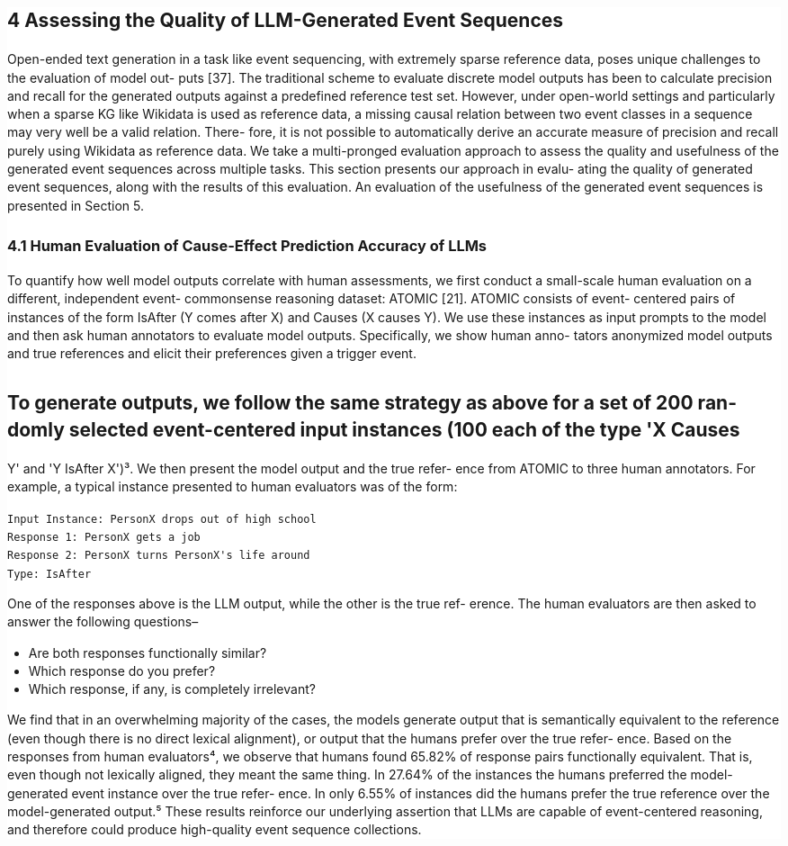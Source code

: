 ## 4 Assessing the Quality of LLM-Generated Event Sequences

Open-ended text generation in a task like event sequencing, with extremely
sparse reference data, poses unique challenges to the evaluation of model out-
puts [37]. The traditional scheme to evaluate discrete model outputs has been
to calculate precision and recall for the generated outputs against a predefined
reference test set. However, under open-world settings and particularly when
a sparse KG like Wikidata is used as reference data, a missing causal relation
between two event classes in a sequence may very well be a valid relation. There-
fore, it is not possible to automatically derive an accurate measure of precision
and recall purely using Wikidata as reference data. We take a multi-pronged
evaluation approach to assess the quality and usefulness of the generated event
sequences across multiple tasks. This section presents our approach in evalu-
ating the quality of generated event sequences, along with the results of this
evaluation. An evaluation of the usefulness of the generated event sequences is
presented in Section 5.

### 4.1 Human Evaluation of Cause-Effect Prediction Accuracy of LLMs

To quantify how well model outputs correlate with human assessments, we
first conduct a small-scale human evaluation on a different, independent event-
commonsense reasoning dataset: ATOMIC [21]. ATOMIC consists of event-
centered pairs of instances of the form IsAfter (Y comes after X) and Causes (X
causes Y). We use these instances as input prompts to the model and then ask
human annotators to evaluate model outputs. Specifically, we show human anno-
tators anonymized model outputs and true references and elicit their preferences
given a trigger event.

To generate outputs, we follow the same strategy as above for a set of 200 ran-
domly selected event-centered input instances (100 each of the type 'X Causes
---
Y' and 'Y IsAfter X')³. We then present the model output and the true refer-
ence from ATOMIC to three human annotators. For example, a typical instance
presented to human evaluators was of the form:

```
Input Instance: PersonX drops out of high school
Response 1: PersonX gets a job
Response 2: PersonX turns PersonX's life around
Type: IsAfter
```

One of the responses above is the LLM output, while the other is the true ref-
erence. The human evaluators are then asked to answer the following questions–

- Are both responses functionally similar?
- Which response do you prefer?
- Which response, if any, is completely irrelevant?

We find that in an overwhelming majority of the cases, the models generate
output that is semantically equivalent to the reference (even though there is no
direct lexical alignment), or output that the humans prefer over the true refer-
ence. Based on the responses from human evaluators⁴, we observe that humans
found 65.82% of response pairs functionally equivalent. That is, even though
not lexically aligned, they meant the same thing. In 27.64% of the instances
the humans preferred the model-generated event instance over the true refer-
ence. In only 6.55% of instances did the humans prefer the true reference over
the model-generated output.⁵ These results reinforce our underlying assertion
that LLMs are capable of event-centered reasoning, and therefore could produce
high-quality event sequence collections.
